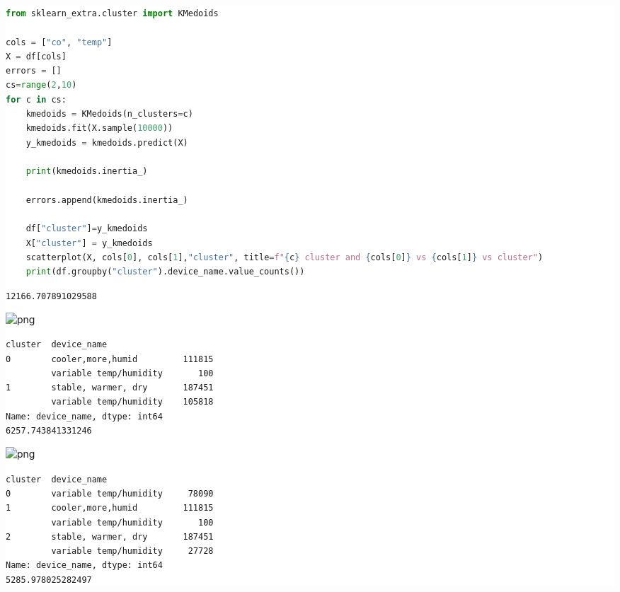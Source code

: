 

```python
from sklearn_extra.cluster import KMedoids

cols = ["co", "temp"]
X = df[cols]
errors = []
cs=range(2,10)
for c in cs:
    kmedoids = KMedoids(n_clusters=c)
    kmedoids.fit(X.sample(10000))
    y_kmedoids = kmedoids.predict(X)
    
    print(kmedoids.inertia_)
    
    errors.append(kmedoids.inertia_)
    
    df["cluster"]=y_kmedoids
    X["cluster"] = y_kmedoids
    scatterplot(X, cols[0], cols[1],"cluster", title=f"{c} cluster and {cols[0]} vs {cols[1]} vs cluster")
    print(df.groupby("cluster").device_name.value_counts())
```

    12166.707891029588
    


    
![png]({{site.url}}/assets/beyond_eda/output_24_1.png)
    


    cluster  device_name           
    0        cooler,more,humid         111815
             variable temp/humidity       100
    1        stable, warmer, dry       187451
             variable temp/humidity    105818
    Name: device_name, dtype: int64
    6257.743841331246
    


    
![png]({{site.url}}/assets/beyond_eda/output_24_3.png)
    


    cluster  device_name           
    0        variable temp/humidity     78090
    1        cooler,more,humid         111815
             variable temp/humidity       100
    2        stable, warmer, dry       187451
             variable temp/humidity     27728
    Name: device_name, dtype: int64
    5285.978025282497
    